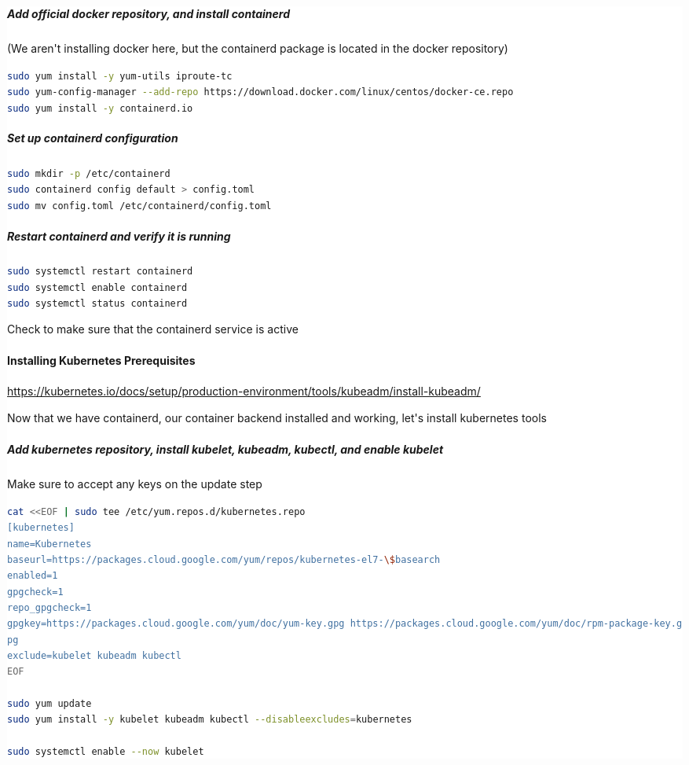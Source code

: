 ##### Add official docker repository, and install containerd

(We aren't installing docker here, but the containerd package is located in the docker repository)

```bash
sudo yum install -y yum-utils iproute-tc
sudo yum-config-manager --add-repo https://download.docker.com/linux/centos/docker-ce.repo
sudo yum install -y containerd.io
```

##### Set up containerd configuration

```bash
sudo mkdir -p /etc/containerd 
sudo containerd config default > config.toml
sudo mv config.toml /etc/containerd/config.toml
```

##### Restart containerd and verify it is running

```bash
sudo systemctl restart containerd
sudo systemctl enable containerd
sudo systemctl status containerd
```

Check to make sure that the containerd service is active

#### Installing Kubernetes Prerequisites

https://kubernetes.io/docs/setup/production-environment/tools/kubeadm/install-kubeadm/

Now that we have containerd, our container backend installed and working, let's install kubernetes tools

##### Add kubernetes repository, install kubelet, kubeadm, kubectl, and enable kubelet

Make sure to accept any keys on the update step

```bash
cat <<EOF | sudo tee /etc/yum.repos.d/kubernetes.repo
[kubernetes]
name=Kubernetes
baseurl=https://packages.cloud.google.com/yum/repos/kubernetes-el7-\$basearch
enabled=1
gpgcheck=1
repo_gpgcheck=1
gpgkey=https://packages.cloud.google.com/yum/doc/yum-key.gpg https://packages.cloud.google.com/yum/doc/rpm-package-key.gpg
exclude=kubelet kubeadm kubectl
EOF

sudo yum update
sudo yum install -y kubelet kubeadm kubectl --disableexcludes=kubernetes

sudo systemctl enable --now kubelet
```
